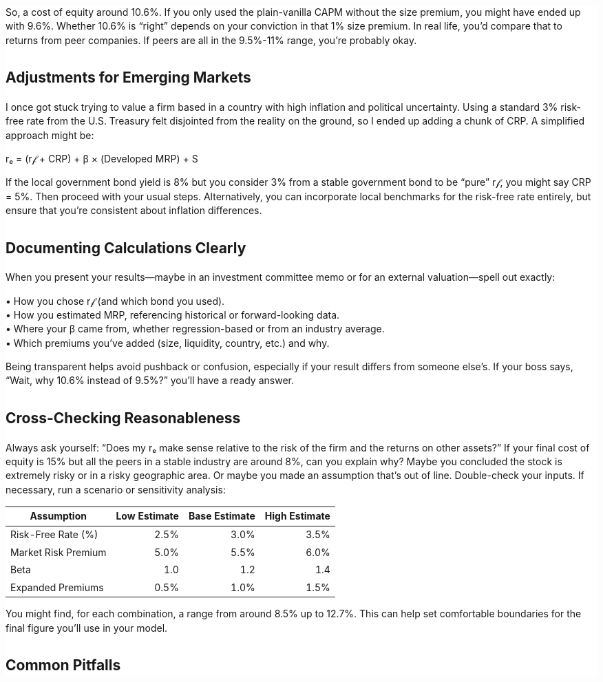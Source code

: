 So, a cost of equity around 10.6%. If you only used the plain-vanilla CAPM without the size premium, you might have ended up with 9.6%. Whether 10.6% is “right” depends on your conviction in that 1% size premium. In real life, you’d compare that to returns from peer companies. If peers are all in the 9.5%-11% range, you’re probably okay.

## Adjustments for Emerging Markets

I once got stuck trying to value a firm based in a country with high inflation and political uncertainty. Using a standard 3% risk-free rate from the U.S. Treasury felt disjointed from the reality on the ground, so I ended up adding a chunk of CRP. A simplified approach might be:

rₑ = (r𝒻 + CRP) + β × (Developed MRP) + S

If the local government bond yield is 8% but you consider 3% from a stable government bond to be “pure” r𝒻, you might say CRP = 5%. Then proceed with your usual steps. Alternatively, you can incorporate local benchmarks for the risk-free rate entirely, but ensure that you’re consistent about inflation differences.

## Documenting Calculations Clearly

When you present your results—maybe in an investment committee memo or for an external valuation—spell out exactly:

• How you chose r𝒻 (and which bond you used).  
• How you estimated MRP, referencing historical or forward-looking data.  
• Where your β came from, whether regression-based or from an industry average.  
• Which premiums you’ve added (size, liquidity, country, etc.) and why.  

Being transparent helps avoid pushback or confusion, especially if your result differs from someone else’s. If your boss says, “Wait, why 10.6% instead of 9.5%?” you’ll have a ready answer.

## Cross-Checking Reasonableness

Always ask yourself: “Does my rₑ make sense relative to the risk of the firm and the returns on other assets?” If your final cost of equity is 15% but all the peers in a stable industry are around 8%, can you explain why? Maybe you concluded the stock is extremely risky or in a risky geographic area. Or maybe you made an assumption that’s out of line. Double-check your inputs. If necessary, run a scenario or sensitivity analysis:

| Assumption          | Low Estimate | Base Estimate | High Estimate |
|---------------------|-------------:|--------------:|--------------:|
| Risk-Free Rate (%)  |         2.5% |         3.0%  |         3.5%  |
| Market Risk Premium |        5.0%  |         5.5%  |         6.0%  |
| Beta                |         1.0  |          1.2  |          1.4  |
| Expanded Premiums   |       0.5%   |         1.0%  |         1.5%  |

You might find, for each combination, a range from around 8.5% up to 12.7%. This can help set comfortable boundaries for the final figure you’ll use in your model.

## Common Pitfalls
